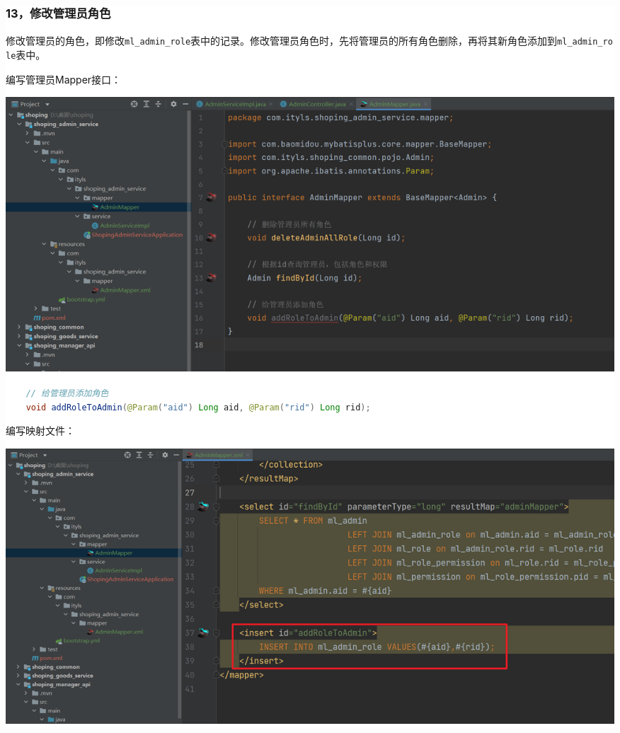 

### 13，修改管理员角色

修改管理员的角色，即修改`ml_admin_role`表中的记录。修改管理员角色时，先将管理员的所有角色删除，再将其新角色添加到`ml_admin_role`表中。



编写管理员Mapper接口：

![1717652502266](./assets/1717652502266.png)

```java
    // 给管理员添加角色
    void addRoleToAdmin(@Param("aid") Long aid, @Param("rid") Long rid);
```



编写映射文件：

![1717652557705](./assets/1717652557705.png)
